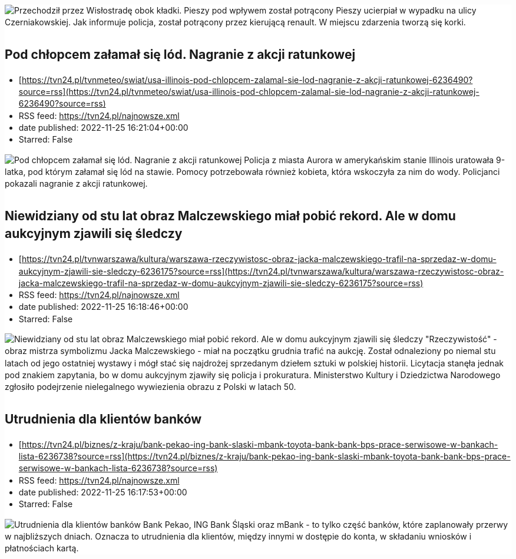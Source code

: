 <img alt="Przechodził przez Wisłostradę obok kładki. Pieszy pod wpływem został potrącony" src="https://tvn24.pl/tvnwarszawa/najnowsze/cdn-zdjecie-98uqcf-wypadek-na-czerniakowskiej-6236827/alternates/LANDSCAPE_1280" />
    Pieszy ucierpiał w wypadku na ulicy Czerniakowskiej. Jak informuje policja, został potrącony przez kierującą renault. W miejscu zdarzenia tworzą się korki.

## Pod chłopcem załamał się lód. Nagranie z akcji ratunkowej
 - [https://tvn24.pl/tvnmeteo/swiat/usa-illinois-pod-chlopcem-zalamal-sie-lod-nagranie-z-akcji-ratunkowej-6236490?source=rss](https://tvn24.pl/tvnmeteo/swiat/usa-illinois-pod-chlopcem-zalamal-sie-lod-nagranie-z-akcji-ratunkowej-6236490?source=rss)
 - RSS feed: https://tvn24.pl/najnowsze.xml
 - date published: 2022-11-25 16:21:04+00:00
 - Starred: False

<img alt="Pod chłopcem załamał się lód. Nagranie z akcji ratunkowej" src="https://tvn24.pl/tvnmeteo/najnowsze/cdn-zdjecie-tuiqby-pod-chlopcem-w-illinois-zalamal-sie-lod-nagranie-z-akcji-ratunkowej-6236513/alternates/LANDSCAPE_1280" />
    Policja z miasta Aurora w amerykańskim stanie Illinois uratowała 9-latka, pod którym załamał się lód na stawie. Pomocy potrzebowała również kobieta, która wskoczyła za nim do wody. Policjanci pokazali nagranie z akcji ratunkowej.

## Niewidziany od stu lat obraz Malczewskiego miał pobić rekord. Ale w domu aukcyjnym zjawili się śledczy
 - [https://tvn24.pl/tvnwarszawa/kultura/warszawa-rzeczywistosc-obraz-jacka-malczewskiego-trafil-na-sprzedaz-w-domu-aukcyjnym-zjawili-sie-sledczy-6236175?source=rss](https://tvn24.pl/tvnwarszawa/kultura/warszawa-rzeczywistosc-obraz-jacka-malczewskiego-trafil-na-sprzedaz-w-domu-aukcyjnym-zjawili-sie-sledczy-6236175?source=rss)
 - RSS feed: https://tvn24.pl/najnowsze.xml
 - date published: 2022-11-25 16:18:46+00:00
 - Starred: False

<img alt="Niewidziany od stu lat obraz Malczewskiego miał pobić rekord. Ale w domu aukcyjnym zjawili się śledczy" src="https://tvn24.pl/tvnwarszawa/najnowsze/cdn-zdjecie-sclfki-rzeczywistosc-obraz-jacka-malczewskiego-z-1908-roku-6236747/alternates/LANDSCAPE_1280" />
    "Rzeczywistość" - obraz mistrza symbolizmu Jacka Malczewskiego - miał na początku grudnia trafić na aukcję. Został odnaleziony po niemal stu latach od jego ostatniej wystawy i mógł stać się najdrożej sprzedanym dziełem sztuki w polskiej historii. Licytacja stanęła jednak pod znakiem zapytania, bo w domu aukcyjnym zjawiły się policja i prokuratura. Ministerstwo Kultury i Dziedzictwa Narodowego zgłosiło podejrzenie nielegalnego wywiezienia obrazu z Polski w latach 50.

## Utrudnienia dla klientów banków
 - [https://tvn24.pl/biznes/z-kraju/bank-pekao-ing-bank-slaski-mbank-toyota-bank-bank-bps-prace-serwisowe-w-bankach-lista-6236738?source=rss](https://tvn24.pl/biznes/z-kraju/bank-pekao-ing-bank-slaski-mbank-toyota-bank-bank-bps-prace-serwisowe-w-bankach-lista-6236738?source=rss)
 - RSS feed: https://tvn24.pl/najnowsze.xml
 - date published: 2022-11-25 16:17:53+00:00
 - Starred: False

<img alt="Utrudnienia dla klientów banków" src="https://tvn24.pl/najnowsze/cdn-zdjecie-3j5ozh-oszustwo-internetowe-6183923/alternates/LANDSCAPE_1280" />
    Bank Pekao, ING Bank Śląski oraz mBank - to tylko część banków, które zaplanowały przerwy w najbliższych dniach. Oznacza to utrudnienia dla klientów, między innymi w dostępie do konta, w składaniu wniosków i płatnościach kartą.
